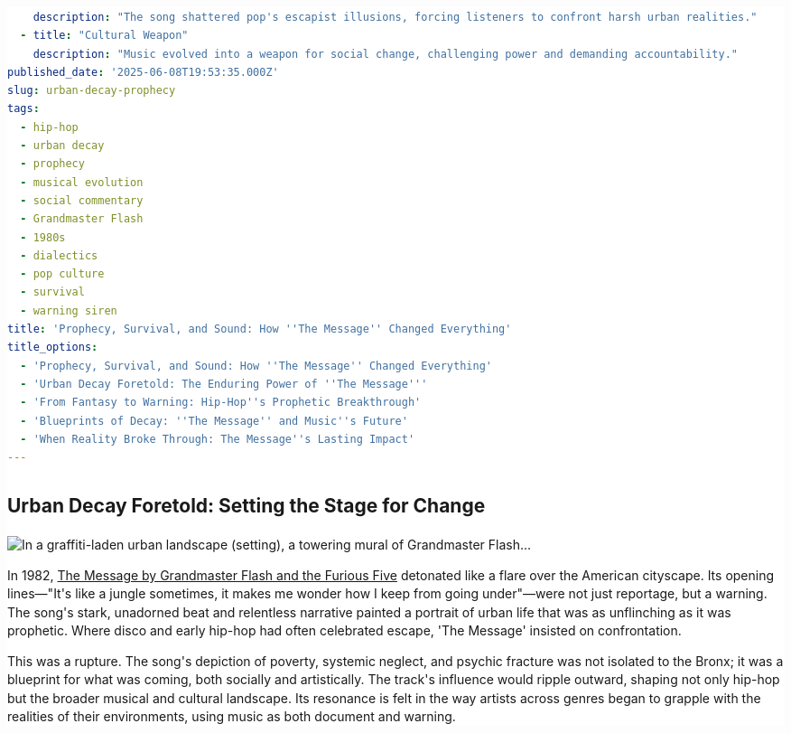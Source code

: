 ```yaml
    description: "The song shattered pop's escapist illusions, forcing listeners to confront harsh urban realities."
  - title: "Cultural Weapon"
    description: "Music evolved into a weapon for social change, challenging power and demanding accountability."
published_date: '2025-06-08T19:53:35.000Z'
slug: urban-decay-prophecy
tags:
  - hip-hop
  - urban decay
  - prophecy
  - musical evolution
  - social commentary
  - Grandmaster Flash
  - 1980s
  - dialectics
  - pop culture
  - survival
  - warning siren
title: 'Prophecy, Survival, and Sound: How ''The Message'' Changed Everything'
title_options:
  - 'Prophecy, Survival, and Sound: How ''The Message'' Changed Everything'
  - 'Urban Decay Foretold: The Enduring Power of ''The Message'''
  - 'From Fantasy to Warning: Hip-Hop''s Prophetic Breakthrough'
  - 'Blueprints of Decay: ''The Message'' and Music''s Future'
  - 'When Reality Broke Through: The Message''s Lasting Impact'
---
```




## Urban Decay Foretold: Setting the Stage for Change

![In a graffiti-laden urban landscape (setting), a towering mural of Grandmaster Flash...](https://res.cloudinary.com/doht6fqbq/image/upload/v1749681832/track-record/gi1snisk2ruhx57fboes.png)







In 1982, [The Message by Grandmaster Flash and the Furious Five](https://music.apple.com/album/59389719?i=59389711&at=1010lMoe&ct=blog&ls=1&app=music) detonated like a flare over the American cityscape. Its opening lines—"It's like a jungle sometimes, it makes me wonder how I keep from going under"—were not just reportage, but a warning. The song's stark, unadorned beat and relentless narrative painted a portrait of urban life that was as unflinching as it was prophetic. Where disco and early hip-hop had often celebrated escape, 'The Message' insisted on confrontation.

This was a rupture. The song's depiction of poverty, systemic neglect, and psychic fracture was not isolated to the Bronx; it was a blueprint for what was coming, both socially and artistically. The track's influence would ripple outward, shaping not only hip-hop but the broader musical and cultural landscape. Its resonance is felt in the way artists across genres began to grapple with the realities of their environments, using music as both document and warning.
